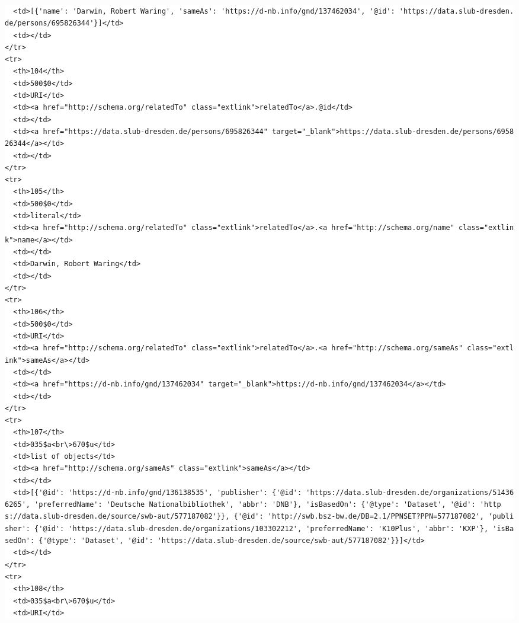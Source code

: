       <td>[{'name': 'Darwin, Robert Waring', 'sameAs': 'https://d-nb.info/gnd/137462034', '@id': 'https://data.slub-dresden.de/persons/695826344'}]</td>
      <td></td>
    </tr>
    <tr>
      <th>104</th>
      <td>500$0</td>
      <td>URI</td>
      <td><a href="http://schema.org/relatedTo" class="extlink">relatedTo</a>.@id</td>
      <td></td>
      <td><a href="https://data.slub-dresden.de/persons/695826344" target="_blank">https://data.slub-dresden.de/persons/695826344</a></td>
      <td></td>
    </tr>
    <tr>
      <th>105</th>
      <td>500$0</td>
      <td>literal</td>
      <td><a href="http://schema.org/relatedTo" class="extlink">relatedTo</a>.<a href="http://schema.org/name" class="extlink">name</a></td>
      <td></td>
      <td>Darwin, Robert Waring</td>
      <td></td>
    </tr>
    <tr>
      <th>106</th>
      <td>500$0</td>
      <td>URI</td>
      <td><a href="http://schema.org/relatedTo" class="extlink">relatedTo</a>.<a href="http://schema.org/sameAs" class="extlink">sameAs</a></td>
      <td></td>
      <td><a href="https://d-nb.info/gnd/137462034" target="_blank">https://d-nb.info/gnd/137462034</a></td>
      <td></td>
    </tr>
    <tr>
      <th>107</th>
      <td>035$a<br\>670$u</td>
      <td>list of objects</td>
      <td><a href="http://schema.org/sameAs" class="extlink">sameAs</a></td>
      <td></td>
      <td>[{'@id': 'https://d-nb.info/gnd/136138535', 'publisher': {'@id': 'https://data.slub-dresden.de/organizations/514366265', 'preferredName': 'Deutsche Nationalbibliothek', 'abbr': 'DNB'}, 'isBasedOn': {'@type': 'Dataset', '@id': 'https://data.slub-dresden.de/source/swb-aut/577187082'}}, {'@id': 'http://swb.bsz-bw.de/DB=2.1/PPNSET?PPN=577187082', 'publisher': {'@id': 'https://data.slub-dresden.de/organizations/103302212', 'preferredName': 'K10Plus', 'abbr': 'KXP'}, 'isBasedOn': {'@type': 'Dataset', '@id': 'https://data.slub-dresden.de/source/swb-aut/577187082'}}]</td>
      <td></td>
    </tr>
    <tr>
      <th>108</th>
      <td>035$a<br\>670$u</td>
      <td>URI</td>
